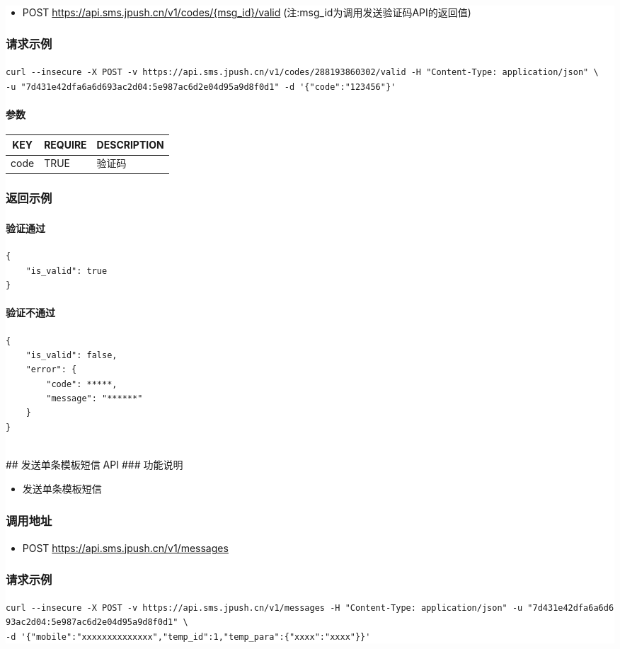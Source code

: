- POST https://api.sms.jpush.cn/v1/codes/{msg_id}/valid (注:msg_id为调用发送验证码API的返回值)  

### 请求示例

```
curl --insecure -X POST -v https://api.sms.jpush.cn/v1/codes/288193860302/valid -H "Content-Type: application/json" \
-u "7d431e42dfa6a6d693ac2d04:5e987ac6d2e04d95a9d8f0d1" -d '{"code":"123456"}'
```

#### 参数

|KEY|REQUIRE|DESCRIPTION|
|----|----|----|
|code|TRUE|验证码|

### 返回示例

#### 验证通过

```
{
    "is_valid": true
}
```
    
#### 验证不通过

```
{
    "is_valid": false,
    "error": {
        "code": *****,
        "message": "******"
    }
}
```

<br/>
## 发送单条模板短信 API
### 功能说明

- 发送单条模板短信

### 调用地址

- POST https://api.sms.jpush.cn/v1/messages

### 请求示例

```
curl --insecure -X POST -v https://api.sms.jpush.cn/v1/messages -H "Content-Type: application/json" -u "7d431e42dfa6a6d693ac2d04:5e987ac6d2e04d95a9d8f0d1" \
-d '{"mobile":"xxxxxxxxxxxxxx","temp_id":1,"temp_para":{"xxxx":"xxxx"}}'
```
